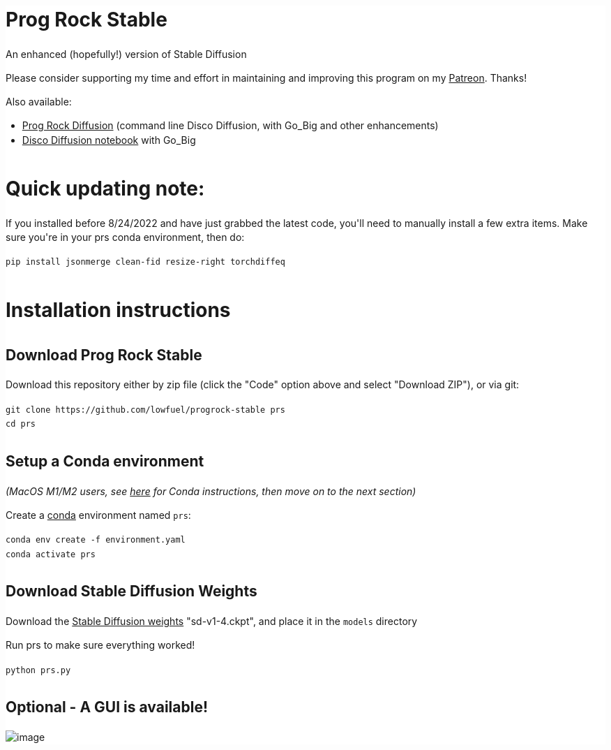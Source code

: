 # Prog Rock Stable
An enhanced (hopefully!) version of Stable Diffusion

Please consider supporting my time and effort in maintaining and improving this program on my [Patreon](https://www.patreon.com/jasonmhough?fan_landing=true). Thanks!

Also available:
- [Prog Rock Diffusion](https://github.com/lowfuel/progrockdiffusion) (command line Disco Diffusion, with Go_Big and other enhancements)
- [Disco Diffusion notebook](https://github.com/lowfuel/DiscoDiffusion-Warp-gobig) with Go_Big

# Quick updating note:
If you installed before 8/24/2022 and have just grabbed the latest code, you'll need to manually install a few extra items.
Make sure you're in your prs conda environment, then do:
```
pip install jsonmerge clean-fid resize-right torchdiffeq
```

# Installation instructions

## Download Prog Rock Stable
Download this repository either by zip file (click the "Code" option above and select "Download ZIP"), or via git:
```
git clone https://github.com/lowfuel/progrock-stable prs
cd prs
```

## Setup a Conda environment
*(MacOS M1/M2 users, see [here](#macos-setup) for Conda instructions, then move on to the next section)*

Create a [conda](https://conda.io/) environment named `prs`:
```
conda env create -f environment.yaml
conda activate prs
```

## Download Stable Diffusion Weights
Download the [Stable Diffusion weights](https://huggingface.co/CompVis/stable-diffusion-v-1-4-original) "sd-v1-4.ckpt", and place it in the `models` directory

Run prs to make sure everything worked!
```
python prs.py
```
## Optional - A GUI is available!
![image](https://user-images.githubusercontent.com/64171756/186978420-d18ad0f6-5a98-4e8c-ba2b-468b430231a1.png)
